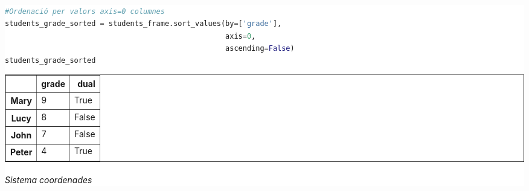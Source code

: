
<a name="sort_values"></a>


```python
#Ordenació per valors axis=0 columnes 
students_grade_sorted = students_frame.sort_values(by=['grade'], 
                                                   axis=0, 
                                                   ascending=False)
students_grade_sorted
```




<div>

<table border="1" class="dataframe">
  <thead>
    <tr style="text-align: right;">
      <th></th>
      <th>grade</th>
      <th>dual</th>
    </tr>
  </thead>
  <tbody>
    <tr>
      <th>Mary</th>
      <td>9</td>
      <td>True</td>
    </tr>
    <tr>
      <th>Lucy</th>
      <td>8</td>
      <td>False</td>
    </tr>
    <tr>
      <th>John</th>
      <td>7</td>
      <td>False</td>
    </tr>
    <tr>
      <th>Peter</th>
      <td>4</td>
      <td>True</td>
    </tr>
  </tbody>
</table>
</div>






<a name="coordenades"></a>

###### Sistema coordenades

